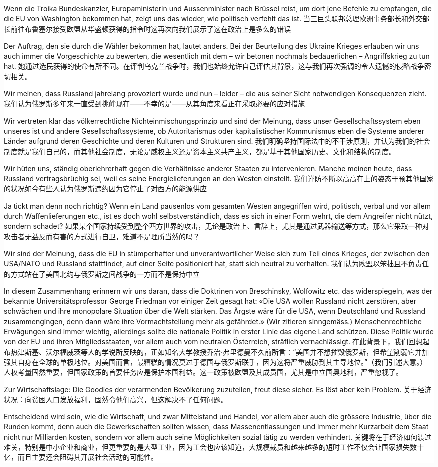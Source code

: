 Wenn die Troika Bundeskanzler, Europaministerin und Aussenminister nach Brüssel reist, um dort jene Befehle zu empfangen, die die EU von Washington bekommen hat, zeigt uns das wieder, wie politisch verfehlt das ist.
当三巨头联邦总理欧洲事务部长和外交部长前往布鲁塞尔接受欧盟从华盛顿获得的指令时这再次向我们展示了这在政治上是多么的错误

Der Auftrag, den sie durch die Wähler bekommen hat, lautet anders. Bei der Beurteilung des Ukraine Krieges erlauben wir uns auch immer die Vorgeschichte zu bewerten, die wesentlich mit dem – wir betonen nochmals bedauerlichen – Angriffskrieg zu tun hat.
她通过选民获得的使命有所不同。在评判乌克兰战争时，我们也始终允许自己评估其背景，这与我们再次强调的令人遗憾的侵略战争密切相关。

Wir meinen, dass Russland jahrelang provoziert wurde und nun – leider – die aus seiner Sicht notwendigen Konsequenzen zieht.
我们认为俄罗斯多年来一直受到挑衅现在——不幸的是——从其角度来看正在采取必要的应对措施

Wir vertreten klar das völkerrechtliche Nichteinmischungsprinzip und sind der Meinung, dass unser Gesellschaftssystem eben unseres ist und andere Gesellschaftssysteme, ob Autoritarismus oder kapitalistischer Kommunismus eben die Systeme anderer Länder aufgrund deren Geschichte und deren Kulturen und Strukturen sind.
我们明确坚持国际法中的不干涉原则，并认为我们的社会制度就是我们自己的，而其他社会制度，无论是威权主义还是资本主义共产主义，都是基于其他国家历史、文化和结构的制度。

Wir hüten uns, ständig oberlehrerhaft gegen die Verhältnisse anderer Staaten zu intervenieren. Manche meinen heute, dass Russland vertragsbrüchig sei, weil es seine Energielieferungen an den Westen einstellt.
我们谨防不断以高高在上的姿态干预其他国家的状况如今有些人认为俄罗斯违约因为它停止了对西方的能源供应

Ja tickt man denn noch richtig? Wenn ein Land pausenlos vom gesamten Westen angegriffen wird, politisch, verbal und vor allem durch Waffenlieferungen etc., ist es doch wohl selbstverständlich, dass es sich in einer Form wehrt, die dem Angreifer nicht nützt, sondern schadet?
如果某个国家持续受到整个西方世界的攻击，无论是政治上、言辞上，尤其是通过武器输送等方式，那么它采取一种对攻击者无益反而有害的方式进行自卫，难道不是理所当然的吗？

Wir sind der Meinung, dass die EU in stümperhafter und unverantwortlicher Weise sich zum Teil eines Krieges, der zwischen den USA/NATO und Russland stattfindet, auf einer Seite positioniert hat, statt sich neutral zu verhalten.
我们认为欧盟以笨拙且不负责任的方式站在了美国北约与俄罗斯之间战争的一方而不是保持中立

In diesem Zusammenhang erinnern wir uns daran, dass die Doktrinen von Breschinsky, Wolfowitz etc. das widerspiegeln, was der bekannte Universitätsprofessor George Friedman vor einiger Zeit gesagt hat: «Die USA wollen Russland nicht zerstören, aber schwächen und ihre monopolare Situation über die Welt stärken. Das Ärgste wäre für die USA, wenn Deutschland und Russland zusammengingen, denn dann wäre ihre Vormachtstellung mehr als gefährdet.» (Wir zitieren sinngemäss.) Menschenrechtliche Erwägungen sind immer wichtig, allerdings sollte die nationale Politik in erster Linie das eigene Land schützen. Diese Politik wurde von der EU und ihren Mitgliedsstaaten, vor allem auch vom neutralen Österreich, sträflich vernachlässigt.
在此背景下，我们回想起布热津斯基、沃尔福威茨等人的学说所反映的，正如知名大学教授乔治·弗里德曼不久前所言：“美国并不想摧毁俄罗斯，但希望削弱它并加强其自身在全球的单极地位。对美国而言，最糟糕的情况莫过于德国与俄罗斯联手，因为这将严重威胁到其主导地位。”（我们引述大意。）人权考量固然重要，但国家政策的首要任务应是保护本国利益。这一政策被欧盟及其成员国，尤其是中立国奥地利，严重忽视了。

Zur Wirtschaftslage: Die Goodies der verarmenden Bevölkerung zuzuteilen, freut diese sicher. Es löst aber kein Problem.
关于经济状况：向贫困人口发放福利，固然令他们高兴，但这解决不了任何问题。

Entscheidend wird sein, wie die Wirtschaft, und zwar Mittelstand und Handel, vor allem aber auch die grössere Industrie, über die Runden kommt, denn auch die Gewerkschaften sollten wissen, dass Massenentlassungen und immer mehr Kurzarbeit dem Staat nicht nur Milliarden kosten, sondern vor allem auch seine Möglichkeiten sozial tätig zu werden verhindert.
关键将在于经济如何渡过难关，特别是中小企业和商业，但更重要的是大型工业，因为工会也应该知道，大规模裁员和越来越多的短时工作不仅会让国家损失数十亿，而且主要还会阻碍其开展社会活动的可能性。

